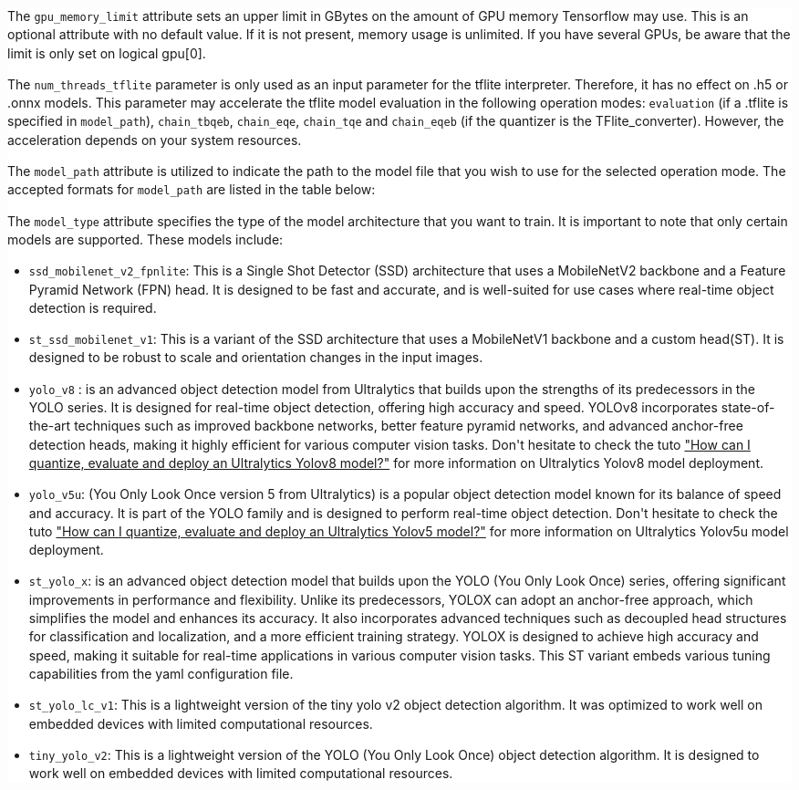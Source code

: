 The `gpu_memory_limit` attribute sets an upper limit in GBytes on the amount of GPU memory Tensorflow may use. This is
an optional attribute with no default value. If it is not present, memory usage is unlimited. If you have several GPUs,
be aware that the limit is only set on logical gpu[0].

The `num_threads_tflite` parameter is only used as an input parameter for the tflite interpreter. Therefore, it has no effect on .h5 or .onnx models. 
This parameter may accelerate the tflite model evaluation in the following operation modes:  `evaluation` (if a .tflite is specified in `model_path`), 
`chain_tbqeb`, `chain_eqe`, `chain_tqe` and `chain_eqeb` (if the quantizer is the TFlite_converter). 
However, the acceleration depends on your system resources.

The `model_path` attribute is utilized to indicate the path to the model file that you wish to use for the selected
operation mode. The accepted formats for `model_path` are listed in the table below:

The `model_type` attribute specifies the type of the model architecture that you want to train. It is important to note that only certain models are supported. These models include:

- `ssd_mobilenet_v2_fpnlite`: This is a Single Shot Detector (SSD) architecture that uses a MobileNetV2 backbone and a Feature Pyramid Network (FPN) head. It is designed to be fast and accurate, and is well-suited for use cases where real-time object detection is required.

- `st_ssd_mobilenet_v1`: This is a variant of the SSD architecture that uses a MobileNetV1 backbone and a custom head(ST). It is designed to be robust to scale and orientation changes in the input images.

- `yolo_v8` : is an advanced object detection model from Ultralytics that builds upon the strengths of its predecessors in the YOLO series. It is designed for real-time object detection, offering high accuracy and speed. YOLOv8 incorporates state-of-the-art techniques such as improved backbone networks, better feature pyramid networks, and advanced anchor-free detection heads, making it highly efficient for various computer vision tasks. Don't hesitate to check the tuto ["How can I quantize, evaluate and deploy an Ultralytics Yolov8 model?"](../../object_detection/deployment/doc/tuto/How_to_deploy_yolov8_yolov5_object_detection.md) for more information on Ultralytics Yolov8 model deployment.

- `yolo_v5u`: (You Only Look Once version 5 from Ultralytics) is a popular object detection model known for its balance of speed and accuracy. It is part of the YOLO family and is designed to perform real-time object detection. Don't hesitate to check the tuto ["How can I quantize, evaluate and deploy an Ultralytics Yolov5 model?"](../../object_detection/deployment/doc/tuto/How_to_deploy_yolov8_yolov5_object_detection.md) for more information on Ultralytics Yolov5u model deployment.
 
- `st_yolo_x`: is an advanced object detection model that builds upon the YOLO (You Only Look Once) series, offering significant improvements in performance and flexibility. Unlike its predecessors, YOLOX can adopt an anchor-free approach, which simplifies the model and enhances its accuracy. It also incorporates advanced techniques such as decoupled head structures for classification and localization, and a more efficient training strategy. YOLOX is designed to achieve high accuracy and speed, making it suitable for real-time applications in various computer vision tasks. This ST variant embeds various tuning capabilities from the yaml configuration file.
 
- `st_yolo_lc_v1`: This is a lightweight version of the tiny yolo v2 object detection algorithm. It was optimized to work well on embedded devices with limited computational resources.

- `tiny_yolo_v2`: This is a lightweight version of the YOLO (You Only Look Once) object detection algorithm. It is designed to work well on embedded devices with limited computational resources.
